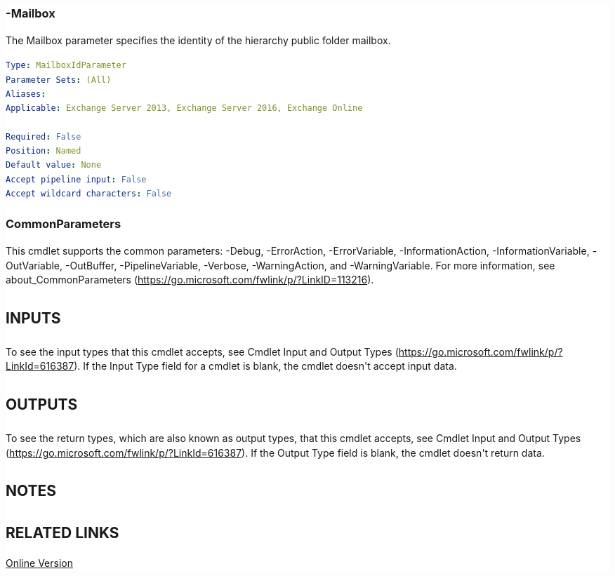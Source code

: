 ### -Mailbox
The Mailbox parameter specifies the identity of the hierarchy public folder mailbox.

```yaml
Type: MailboxIdParameter
Parameter Sets: (All)
Aliases:
Applicable: Exchange Server 2013, Exchange Server 2016, Exchange Online

Required: False
Position: Named
Default value: None
Accept pipeline input: False
Accept wildcard characters: False
```

### CommonParameters
This cmdlet supports the common parameters: -Debug, -ErrorAction, -ErrorVariable, -InformationAction, -InformationVariable, -OutVariable, -OutBuffer, -PipelineVariable, -Verbose, -WarningAction, and -WarningVariable. For more information, see about_CommonParameters (https://go.microsoft.com/fwlink/p/?LinkID=113216).

## INPUTS

###  
To see the input types that this cmdlet accepts, see Cmdlet Input and Output Types (https://go.microsoft.com/fwlink/p/?LinkId=616387). If the Input Type field for a cmdlet is blank, the cmdlet doesn't accept input data.

## OUTPUTS

###  
To see the return types, which are also known as output types, that this cmdlet accepts, see Cmdlet Input and Output Types (https://go.microsoft.com/fwlink/p/?LinkId=616387). If the Output Type field is blank, the cmdlet doesn't return data.

## NOTES

## RELATED LINKS

[Online Version](https://technet.microsoft.com/library/b978c72d-6c0d-428f-a4ea-b17e39aef408.aspx)

